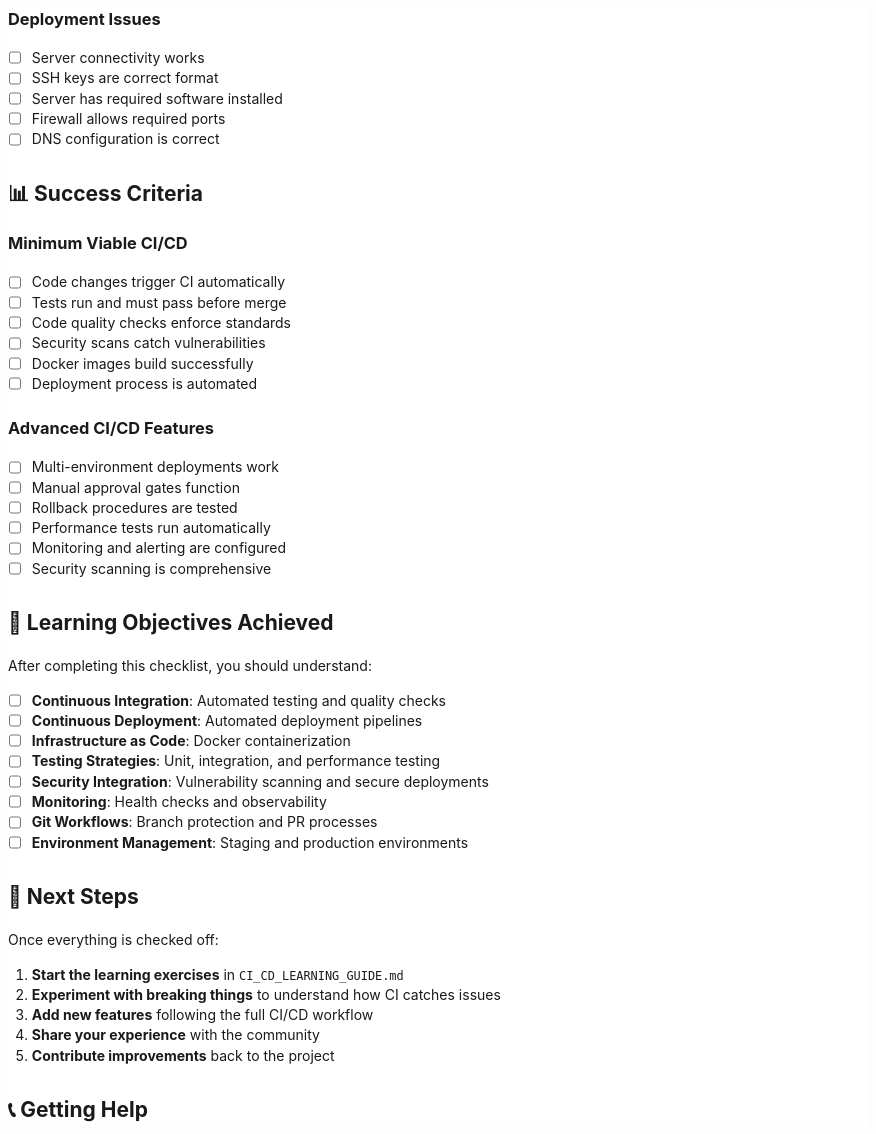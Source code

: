 ### Deployment Issues
- [ ] Server connectivity works
- [ ] SSH keys are correct format
- [ ] Server has required software installed
- [ ] Firewall allows required ports
- [ ] DNS configuration is correct

## 📊 Success Criteria

### Minimum Viable CI/CD
- [ ] Code changes trigger CI automatically
- [ ] Tests run and must pass before merge
- [ ] Code quality checks enforce standards
- [ ] Security scans catch vulnerabilities
- [ ] Docker images build successfully
- [ ] Deployment process is automated

### Advanced CI/CD Features
- [ ] Multi-environment deployments work
- [ ] Manual approval gates function
- [ ] Rollback procedures are tested
- [ ] Performance tests run automatically
- [ ] Monitoring and alerting are configured
- [ ] Security scanning is comprehensive

## 🎯 Learning Objectives Achieved

After completing this checklist, you should understand:

- [ ] **Continuous Integration**: Automated testing and quality checks
- [ ] **Continuous Deployment**: Automated deployment pipelines
- [ ] **Infrastructure as Code**: Docker containerization
- [ ] **Testing Strategies**: Unit, integration, and performance testing
- [ ] **Security Integration**: Vulnerability scanning and secure deployments
- [ ] **Monitoring**: Health checks and observability
- [ ] **Git Workflows**: Branch protection and PR processes
- [ ] **Environment Management**: Staging and production environments

## 🚀 Next Steps

Once everything is checked off:

1. **Start the learning exercises** in `CI_CD_LEARNING_GUIDE.md`
2. **Experiment with breaking things** to understand how CI catches issues
3. **Add new features** following the full CI/CD workflow
4. **Share your experience** with the community
5. **Contribute improvements** back to the project

## 📞 Getting Help
